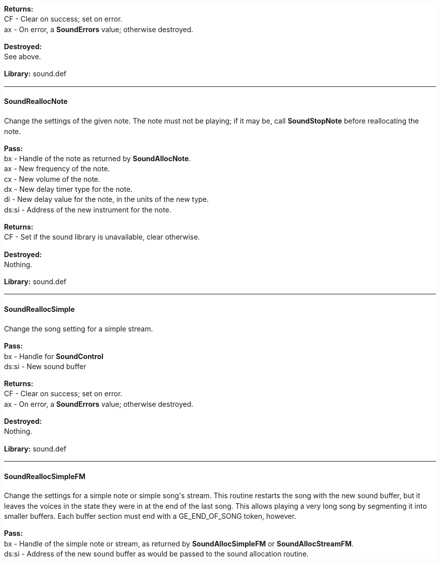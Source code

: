 **Returns:**  
CF - Clear on success; set on error.  
ax - On error, a **SoundErrors** value; otherwise destroyed.

**Destroyed:**  
See above.

**Library:** sound.def

----------
#### SoundReallocNote
Change the settings of the given note. The note must not be playing; if it may 
be, call **SoundStopNote** before reallocating the note.

**Pass:**  
bx - Handle of the note as returned by **SoundAllocNote**.  
ax - New frequency of the note.  
cx - New volume of the note.  
dx - New delay timer type for the note.  
di - New delay value for the note, in the units of the new type.  
ds:si - Address of the new instrument for the note.

**Returns:**  
CF - Set if the sound library is unavailable, clear otherwise.

**Destroyed:**  
Nothing.

**Library:** sound.def

----------
#### SoundReallocSimple
Change the song setting for a simple stream.

**Pass:**  
bx - Handle for **SoundControl**  
ds:si - New sound buffer	

**Returns:**  
CF - Clear on success; set on error.  
ax - On error, a **SoundErrors** value; otherwise destroyed.

**Destroyed:**  
Nothing.

**Library:** sound.def

----------
#### SoundReallocSimpleFM
Change the settings for a simple note or simple song's stream. This routine 
restarts the song with the new sound buffer, but it leaves the voices in the 
state they were in at the end of the last song. This allows playing a very long 
song by segmenting it into smaller buffers. Each buffer section must end with 
a GE_END_OF_SONG token, however.

**Pass:**  
bx - Handle of the simple note or stream, as returned by 
**SoundAllocSimpleFM** or **SoundAllocStreamFM**.  
ds:si - Address of the new sound buffer as would be passed to the 
sound allocation routine.
